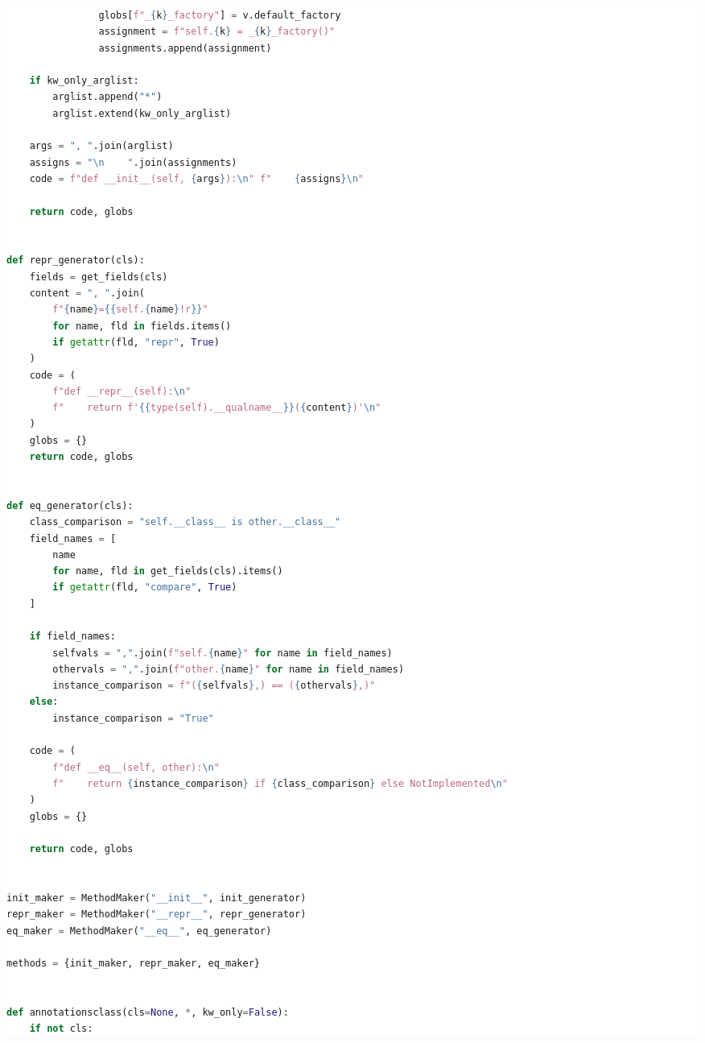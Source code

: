 ```python
                globs[f"_{k}_factory"] = v.default_factory
                assignment = f"self.{k} = _{k}_factory()"
                assignments.append(assignment)

    if kw_only_arglist:
        arglist.append("*")
        arglist.extend(kw_only_arglist)

    args = ", ".join(arglist)
    assigns = "\n    ".join(assignments)
    code = f"def __init__(self, {args}):\n" f"    {assigns}\n"

    return code, globs


def repr_generator(cls):
    fields = get_fields(cls)
    content = ", ".join(
        f"{name}={{self.{name}!r}}"
        for name, fld in fields.items()
        if getattr(fld, "repr", True)
    )
    code = (
        f"def __repr__(self):\n"
        f"    return f'{{type(self).__qualname__}}({content})'\n"
    )
    globs = {}
    return code, globs


def eq_generator(cls):
    class_comparison = "self.__class__ is other.__class__"
    field_names = [
        name
        for name, fld in get_fields(cls).items()
        if getattr(fld, "compare", True)
    ]

    if field_names:
        selfvals = ",".join(f"self.{name}" for name in field_names)
        othervals = ",".join(f"other.{name}" for name in field_names)
        instance_comparison = f"({selfvals},) == ({othervals},)"
    else:
        instance_comparison = "True"

    code = (
        f"def __eq__(self, other):\n"
        f"    return {instance_comparison} if {class_comparison} else NotImplemented\n"
    )
    globs = {}

    return code, globs


init_maker = MethodMaker("__init__", init_generator)
repr_maker = MethodMaker("__repr__", repr_generator)
eq_maker = MethodMaker("__eq__", eq_generator)

methods = {init_maker, repr_maker, eq_maker}


def annotationsclass(cls=None, *, kw_only=False):
    if not cls:
```